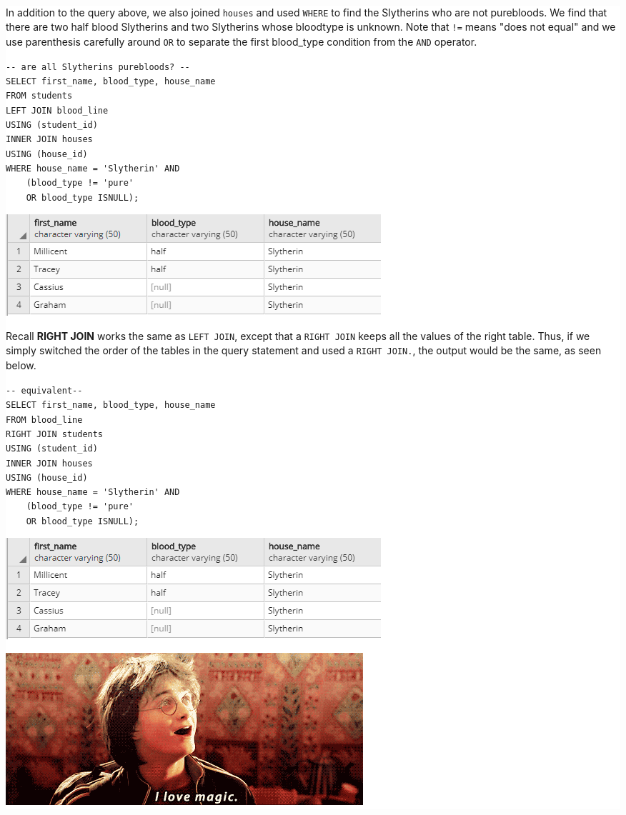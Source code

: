 In addition to the query above, we also joined `houses` and used `WHERE` to find the Slytherins who are not purebloods. We find that there are two half blood Slytherins and two Slytherins whose bloodtype is unknown. Note that `!=` means "does not equal" and we use parenthesis carefully around `OR` to separate the first blood_type condition from the `AND` operator.

```
-- are all Slytherins purebloods? --
SELECT first_name, blood_type, house_name
FROM students
LEFT JOIN blood_line
USING (student_id)
INNER JOIN houses
USING (house_id)
WHERE house_name = 'Slytherin' AND
	(blood_type != 'pure'
	OR blood_type ISNULL);
```
![q11](query_images/q11.PNG)

Recall **RIGHT JOIN** works the same as `LEFT JOIN`, except that a `RIGHT JOIN` keeps all the values of the right table. Thus, if we simply switched the order of the tables in the query statement and used a `RIGHT JOIN.`, the output would be the same, as seen below.

```
-- equivalent--
SELECT first_name, blood_type, house_name
FROM blood_line
RIGHT JOIN students
USING (student_id)
INNER JOIN houses
USING (house_id)
WHERE house_name = 'Slytherin' AND
	(blood_type != 'pure'
	OR blood_type ISNULL);
```
![q11](query_images/q11.PNG)

![magic](hp_images/magic.gif)
